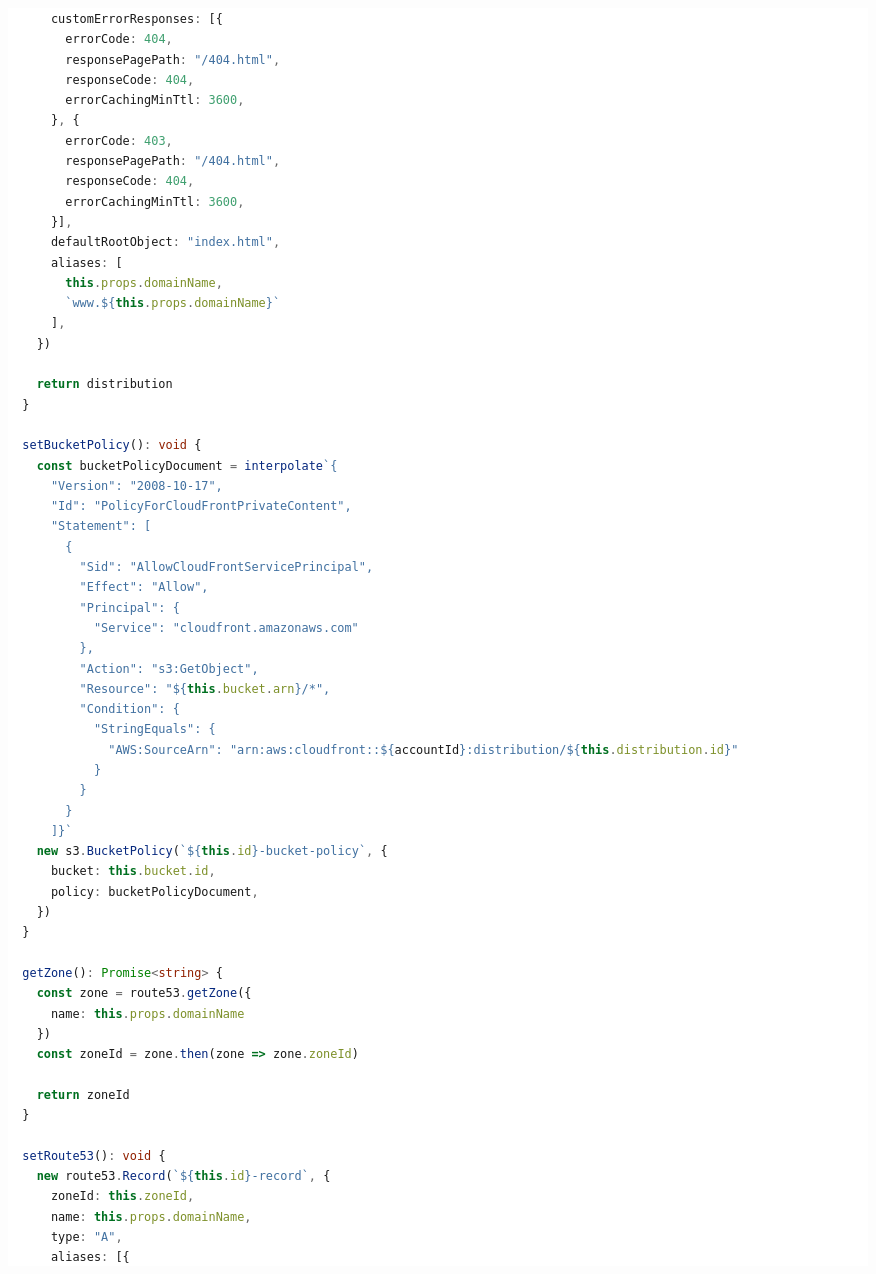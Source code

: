 ```typescript
      customErrorResponses: [{
        errorCode: 404,
        responsePagePath: "/404.html",
        responseCode: 404,
        errorCachingMinTtl: 3600,
      }, {
        errorCode: 403,
        responsePagePath: "/404.html",
        responseCode: 404,
        errorCachingMinTtl: 3600,
      }],
      defaultRootObject: "index.html",
      aliases: [
        this.props.domainName,
        `www.${this.props.domainName}`
      ],
    })

    return distribution
  }

  setBucketPolicy(): void {
    const bucketPolicyDocument = interpolate`{
      "Version": "2008-10-17",
      "Id": "PolicyForCloudFrontPrivateContent",
      "Statement": [
        {
          "Sid": "AllowCloudFrontServicePrincipal",
          "Effect": "Allow",
          "Principal": {
            "Service": "cloudfront.amazonaws.com"
          },
          "Action": "s3:GetObject",
          "Resource": "${this.bucket.arn}/*",
          "Condition": {
            "StringEquals": {
              "AWS:SourceArn": "arn:aws:cloudfront::${accountId}:distribution/${this.distribution.id}"
            }
          }
        }
      ]}`
    new s3.BucketPolicy(`${this.id}-bucket-policy`, {
      bucket: this.bucket.id,
      policy: bucketPolicyDocument,
    })
  }

  getZone(): Promise<string> {
    const zone = route53.getZone({
      name: this.props.domainName
    })
    const zoneId = zone.then(zone => zone.zoneId)

    return zoneId
  }

  setRoute53(): void {
    new route53.Record(`${this.id}-record`, {
      zoneId: this.zoneId,
      name: this.props.domainName,
      type: "A",
      aliases: [{
```